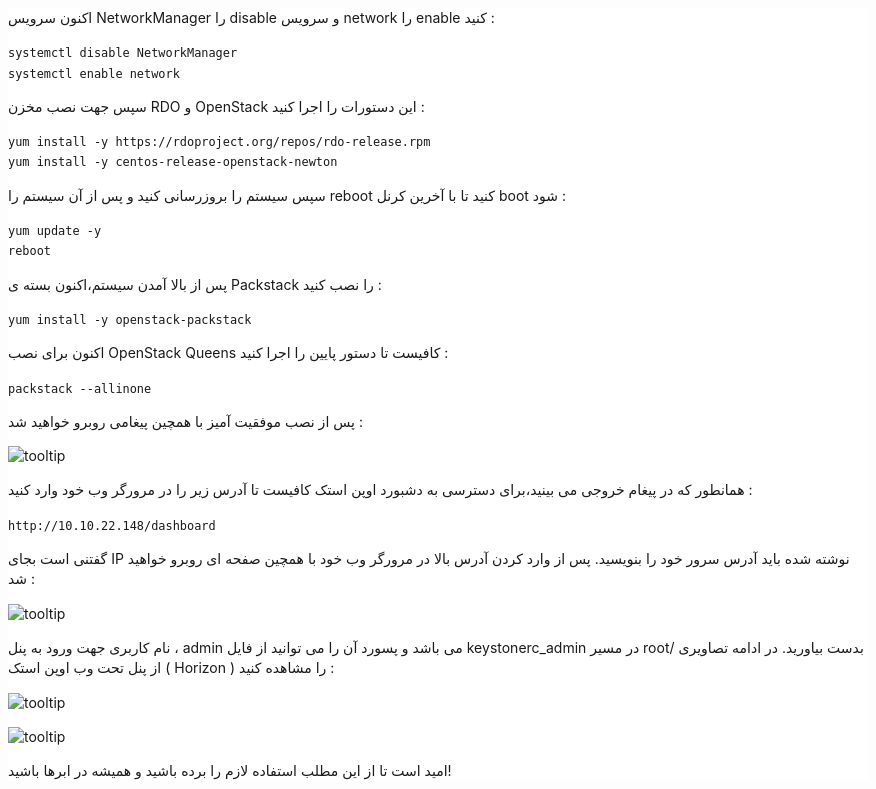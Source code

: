 اکنون سرویس NetworkManager را disable و سرویس network را enable کنید :

```
systemctl disable NetworkManager
systemctl enable network
```

سپس جهت نصب مخزن RDO و OpenStack این دستورات را اجرا کنید :

```
yum install -y https://rdoproject.org/repos/rdo-release.rpm
yum install -y centos-release-openstack-newton
```

سپس سیستم را بروزرسانی کنید و پس از آن سیستم را reboot کنید تا با آخرین کرنل boot شود :

```
yum update -y
reboot
```

پس از بالا آمدن سیستم،اکنون بسته ی Packstack را نصب کنید :

```
yum install -y openstack-packstack
```

اکنون برای نصب OpenStack Queens کافیست تا دستور پایین را اجرا کنید :

```
packstack --allinone
```

پس از نصب موفقیت آمیز با همچین پیغامی روبرو خواهید شد :

![tooltip](/img/blog/48.png)

همانطور که در پیغام خروجی می بینید،برای دسترسی به دشبورد اوپن استک کافیست تا آدرس زیر را در مرورگر وب خود وارد کنید :

```
http://10.10.22.148/dashboard
```

گفتنی است بجای IP نوشته شده باید آدرس سرور خود را بنویسید. پس از وارد کردن آدرس بالا در مرورگر وب خود با همچین صفحه ای روبرو خواهید شد :

![tooltip](/img/blog/49.png)

نام کاربری جهت ورود به پنل ، admin می باشد و پسورد آن را می توانید از فایل keystonerc_admin در مسیر root/ بدست بیاورید. در ادامه تصاویری از پنل تحت وب اوپن استک ( Horizon ) را مشاهده کنید :

![tooltip](/img/blog/50.png)

![tooltip](/img/blog/51.png)

امید است تا از این مطلب استفاده لازم را برده باشید و همیشه در ابرها باشید!
